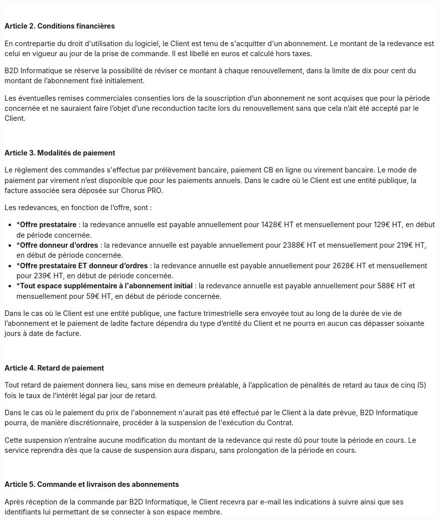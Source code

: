 <pre><br></pre>

**Article 2. Conditions financières**

En contrepartie du droit d'utilisation du logiciel, le Client est tenu de s'acquitter d'un abonnement. Le montant de la redevance est celui en vigueur au jour de la prise de commande. Il est libellé en euros et calculé hors taxes.

B2D Informatique se réserve la possibilité de réviser ce montant à chaque renouvellement, dans la limite de dix pour cent du montant de l’abonnement fixé initialement.

Les éventuelles remises commerciales consenties lors de la souscription d’un abonnement ne sont acquises que pour la période concernée et ne sauraient faire l’objet d’une reconduction tacite lors du renouvellement sans que cela n’ait été accepté par le Client.

<pre><br></pre>

**Article 3. Modalités de paiement**

Le règlement des commandes s'effectue par prélèvement bancaire, paiement CB en ligne ou virement bancaire. Le mode de paiement par virement n’est disponible que pour les paiements annuels. Dans le cadre où le Client est une entité publique, la facture associée sera déposée sur Chorus PRO.

Les redevances, en fonction de l’offre, sont :

* ***Offre prestataire** : la redevance annuelle est payable annuellement pour 1428€ HT et mensuellement pour 129€ HT, en début de période concernée.
* ***Offre donneur d’ordres** : la redevance annuelle est payable annuellement pour 2388€ HT et mensuellement pour 219€ HT, en début de période concernée.
* ***Offre prestataire ET donneur d’ordres** : la redevance annuelle est payable annuellement pour 2628€ HT et mensuellement pour 239€ HT, en début de période concernée.
* ***Tout espace supplémentaire à l'abonnement initial** : la redevance annuelle est payable annuellement pour 588€ HT et mensuellement pour 59€ HT, en début de période concernée.

Dans le cas où le Client est une entité publique, une facture trimestrielle sera envoyée tout au long de la durée de vie de l’abonnement et le paiement de ladite facture dépendra du type d’entité du Client et ne pourra en aucun cas dépasser soixante jours à date de facture.

<pre><br></pre>

**Article 4. Retard de paiement**

Tout retard de paiement donnera lieu, sans mise en demeure préalable, à l’application de pénalités de retard au taux de cinq (5) fois le taux de l’intérêt légal par jour de retard.

Dans le cas où le paiement du prix de l'abonnement n'aurait pas été effectué par le Client à la date prévue, B2D Informatique pourra, de manière discrétionnaire, procéder à la suspension de l'exécution du Contrat.

Cette suspension n’entraîne aucune modification du montant de la redevance qui reste dû pour toute la période en cours. Le service reprendra dès que la cause de suspension aura disparu, sans prolongation de la période en cours.

<pre><br></pre>

**Article 5. Commande et livraison des abonnements**

Après réception de la commande par B2D Informatique, le Client recevra par e-mail les indications à suivre ainsi que ses identifiants lui permettant de se connecter à son espace membre.
